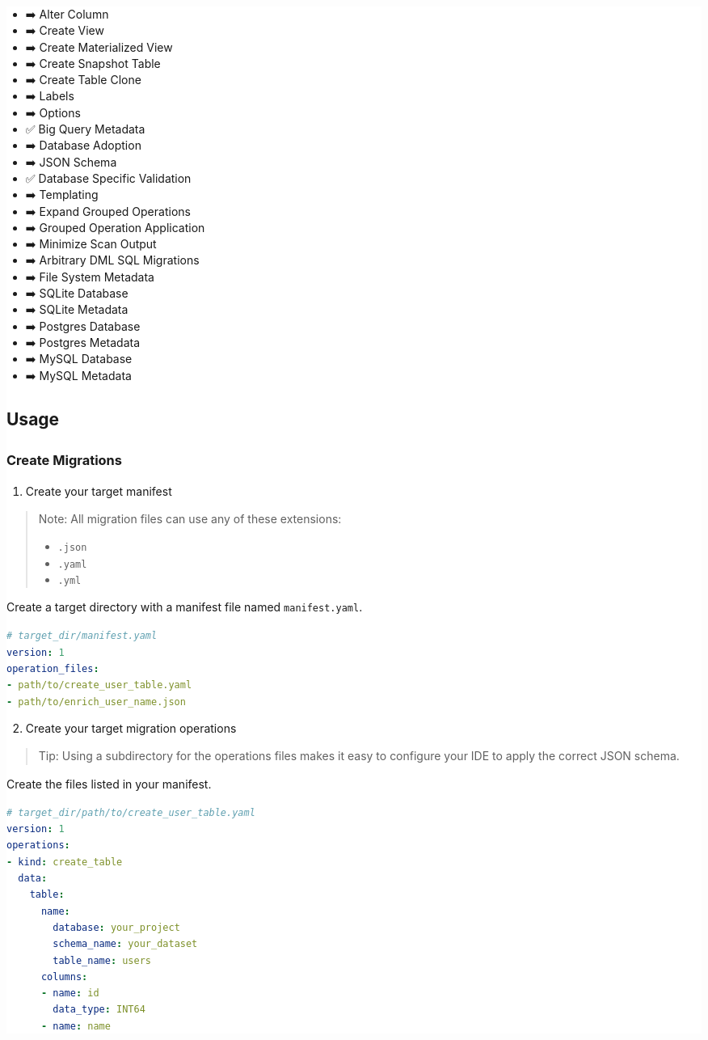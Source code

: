   - ➡️ Alter Column
  - ➡️ Create View
  - ➡️ Create Materialized View
  - ➡️ Create Snapshot Table
  - ➡️ Create Table Clone
  - ➡️ Labels
  - ➡️ Options
- ✅ Big Query Metadata
- ➡️ Database Adoption
- ➡️ JSON Schema
- ✅ Database Specific Validation
- ➡️ Templating
- ➡️ Expand Grouped Operations
- ➡️ Grouped Operation Application
- ➡️ Minimize Scan Output
- ➡️ Arbitrary DML SQL Migrations
- ➡️ File System Metadata
- ➡️ SQLite Database
- ➡️ SQLite Metadata
- ➡️ Postgres Database
- ➡️ Postgres Metadata
- ➡️ MySQL Database
- ➡️ MySQL Metadata

## Usage

### Create Migrations

1. Create your target manifest

> Note: All migration files can use any of these extensions:
> - `.json`
> - `.yaml`
> - `.yml`

Create a target directory with a manifest file named `manifest.yaml`.

```yaml
# target_dir/manifest.yaml
version: 1
operation_files:
- path/to/create_user_table.yaml
- path/to/enrich_user_name.json
```

2. Create your target migration operations

> Tip: Using a subdirectory for the operations files makes it easy to configure your IDE to apply the correct JSON schema.

Create the files listed in your manifest.

```yaml
# target_dir/path/to/create_user_table.yaml
version: 1
operations:
- kind: create_table
  data:
    table:
      name:
        database: your_project
        schema_name: your_dataset
        table_name: users
      columns:
      - name: id
        data_type: INT64
      - name: name
```